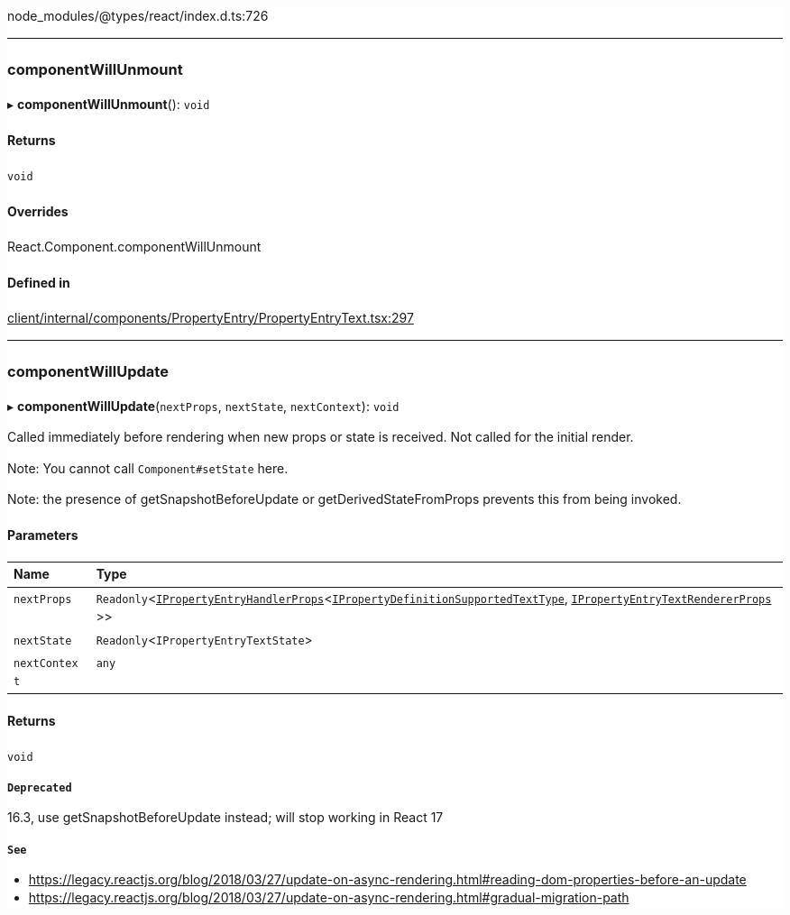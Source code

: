 node_modules/@types/react/index.d.ts:726

___

### componentWillUnmount

▸ **componentWillUnmount**(): `void`

#### Returns

`void`

#### Overrides

React.Component.componentWillUnmount

#### Defined in

[client/internal/components/PropertyEntry/PropertyEntryText.tsx:297](https://github.com/onzag/itemize/blob/73e0c39e/client/internal/components/PropertyEntry/PropertyEntryText.tsx#L297)

___

### componentWillUpdate

▸ **componentWillUpdate**(`nextProps`, `nextState`, `nextContext`): `void`

Called immediately before rendering when new props or state is received. Not called for the initial render.

Note: You cannot call `Component#setState` here.

Note: the presence of getSnapshotBeforeUpdate or getDerivedStateFromProps
prevents this from being invoked.

#### Parameters

| Name | Type |
| :------ | :------ |
| `nextProps` | `Readonly`\<[`IPropertyEntryHandlerProps`](../interfaces/client_internal_components_PropertyEntry.IPropertyEntryHandlerProps.md)\<[`IPropertyDefinitionSupportedTextType`](../interfaces/base_Root_Module_ItemDefinition_PropertyDefinition_types_text.IPropertyDefinitionSupportedTextType.md), [`IPropertyEntryTextRendererProps`](../interfaces/client_internal_components_PropertyEntry_PropertyEntryText.IPropertyEntryTextRendererProps.md)\>\> |
| `nextState` | `Readonly`\<`IPropertyEntryTextState`\> |
| `nextContext` | `any` |

#### Returns

`void`

**`Deprecated`**

16.3, use getSnapshotBeforeUpdate instead; will stop working in React 17

**`See`**

 - https://legacy.reactjs.org/blog/2018/03/27/update-on-async-rendering.html#reading-dom-properties-before-an-update
 - https://legacy.reactjs.org/blog/2018/03/27/update-on-async-rendering.html#gradual-migration-path
